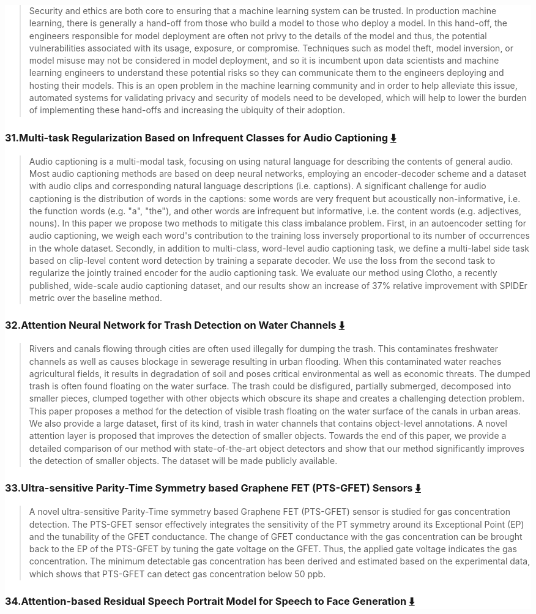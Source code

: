 >  Security and ethics are both core to ensuring that a machine learning system can be trusted. In production machine learning, there is generally a hand-off from those who build a model to those who deploy a model. In this hand-off, the engineers responsible for model deployment are often not privy to the details of the model and thus, the potential vulnerabilities associated with its usage, exposure, or compromise. Techniques such as model theft, model inversion, or model misuse may not be considered in model deployment, and so it is incumbent upon data scientists and machine learning engineers to understand these potential risks so they can communicate them to the engineers deploying and hosting their models. This is an open problem in the machine learning community and in order to help alleviate this issue, automated systems for validating privacy and security of models need to be developed, which will help to lower the burden of implementing these hand-offs and increasing the ubiquity of their adoption.      
### 31.Multi-task Regularization Based on Infrequent Classes for Audio Captioning  [ :arrow_down: ](https://arxiv.org/pdf/2007.04660.pdf)
>  Audio captioning is a multi-modal task, focusing on using natural language for describing the contents of general audio. Most audio captioning methods are based on deep neural networks, employing an encoder-decoder scheme and a dataset with audio clips and corresponding natural language descriptions (i.e. captions). A significant challenge for audio captioning is the distribution of words in the captions: some words are very frequent but acoustically non-informative, i.e. the function words (e.g. "a", "the"), and other words are infrequent but informative, i.e. the content words (e.g. adjectives, nouns). In this paper we propose two methods to mitigate this class imbalance problem. First, in an autoencoder setting for audio captioning, we weigh each word's contribution to the training loss inversely proportional to its number of occurrences in the whole dataset. Secondly, in addition to multi-class, word-level audio captioning task, we define a multi-label side task based on clip-level content word detection by training a separate decoder. We use the loss from the second task to regularize the jointly trained encoder for the audio captioning task. We evaluate our method using Clotho, a recently published, wide-scale audio captioning dataset, and our results show an increase of 37\% relative improvement with SPIDEr metric over the baseline method.      
### 32.Attention Neural Network for Trash Detection on Water Channels  [ :arrow_down: ](https://arxiv.org/pdf/2007.04639.pdf)
>  Rivers and canals flowing through cities are often used illegally for dumping the trash. This contaminates freshwater channels as well as causes blockage in sewerage resulting in urban flooding. When this contaminated water reaches agricultural fields, it results in degradation of soil and poses critical environmental as well as economic threats. The dumped trash is often found floating on the water surface. The trash could be disfigured, partially submerged, decomposed into smaller pieces, clumped together with other objects which obscure its shape and creates a challenging detection problem. This paper proposes a method for the detection of visible trash floating on the water surface of the canals in urban areas. We also provide a large dataset, first of its kind, trash in water channels that contains object-level annotations. A novel attention layer is proposed that improves the detection of smaller objects. Towards the end of this paper, we provide a detailed comparison of our method with state-of-the-art object detectors and show that our method significantly improves the detection of smaller objects. The dataset will be made publicly available.      
### 33.Ultra-sensitive Parity-Time Symmetry based Graphene FET (PTS-GFET) Sensors  [ :arrow_down: ](https://arxiv.org/pdf/2007.04567.pdf)
>  A novel ultra-sensitive Parity-Time symmetry based Graphene FET (PTS-GFET) sensor is studied for gas concentration detection. The PTS-GFET sensor effectively integrates the sensitivity of the PT symmetry around its Exceptional Point (EP) and the tunability of the GFET conductance. The change of GFET conductance with the gas concentration can be brought back to the EP of the PTS-GFET by tuning the gate voltage on the GFET. Thus, the applied gate voltage indicates the gas concentration. The minimum detectable gas concentration has been derived and estimated based on the experimental data, which shows that PTS-GFET can detect gas concentration below 50 ppb.      
### 34.Attention-based Residual Speech Portrait Model for Speech to Face Generation  [ :arrow_down: ](https://arxiv.org/pdf/2007.04536.pdf)